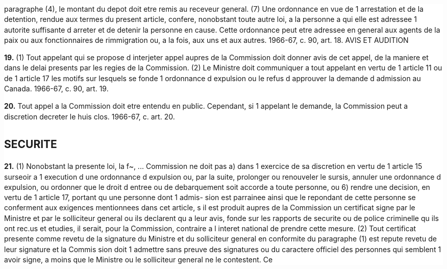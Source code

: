 paragraphe (4), le montant du depot doit etre
remis au receveur general.
(7) Une ordonnance en vue de 1 arrestation
et de la detention, rendue aux termes du
present article, confere, nonobstant toute
autre loi, a la personne a qui elle est adressee
1 autorite suffisante d arreter et de detenir la
personne en cause. Cette ordonnance peut
etre adressee en general aux agents de la paix
ou aux fonctionnaires de rimmigration ou, a
la fois, aux uns et aux autres. 1966-67, c. 90,
art. 18.
AVIS ET AUDITION

**19.** (1) Tout appelant qui se propose
d interjeter appel aupres de la Commission
doit donner avis de cet appel, de la maniere
et dans le delai presents par les regies de la
Commission.
(2) Le Ministre doit communiquer a tout
appelant en vertu de 1 article 11 ou de 1 article
17 les motifs sur lesquels se fonde 1 ordonnance
d expulsion ou le refus d approuver la
demande d admission au Canada. 1966-67, c.
90, art. 19.

**20.** Tout appel a la Commission doit etre
entendu en public. Cependant, si 1 appelant
le demande, la Commission peut a
discretion decreter le huis clos. 1966-67, c.
art. 20.

## SECURITE

**21.** (1) Nonobstant la presente loi, la
f~, ...
Commission ne doit pas
a) dans 1 exercice de sa discretion en vertu
de 1 article 15 surseoir a 1 execution d une
ordonnance d expulsion ou, par la suite,
prolonger ou renouveler le sursis, annuler
une ordonnance d expulsion, ou ordonner
que le droit d entree ou de debarquement
soit accorde a toute personne, ou
6) rendre une decision, en vertu de 1 article
17, portant qu une personne dont 1 admis-
sion est parrainee ainsi que le repondant de
cette personne se conferment aux exigences
mentionnees dans cet article,
s il est produit aupres de la Commission un
certificat signe par le Ministre et par le
solliciteur general ou ils declarent qu a leur
avis, fonde sur les rapports de securite ou de
police criminelle qu ils ont rec.us et etudies, il
serait, pour la Commission, contraire a
l interet national de prendre cette mesure.
(2) Tout certificat presente comme revetu
de la signature du Ministre et du solliciteur
general en conformite du paragraphe (1) est
repute revetu de leur signature et la Commis
sion doit 1 admettre sans preuve des signatures
ou du caractere officiel des personnes qui
semblent 1 avoir signe, a moins que le Ministre
ou le solliciteur general ne le contestent. Ce